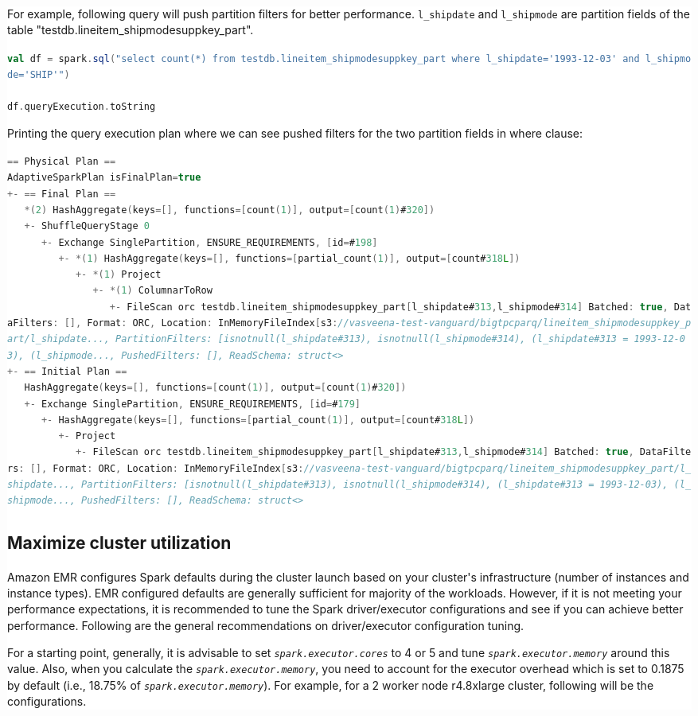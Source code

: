 For example, following query will push partition filters for better performance. `l_shipdate` and `l_shipmode` are partition fields of the table "testdb.lineitem_shipmodesuppkey_part".

```scala
val df = spark.sql("select count(*) from testdb.lineitem_shipmodesuppkey_part where l_shipdate='1993-12-03' and l_shipmode='SHIP'")

df.queryExecution.toString
```

Printing the query execution plan where we can see pushed filters for the two partition fields in where clause:

```c
== Physical Plan ==
AdaptiveSparkPlan isFinalPlan=true
+- == Final Plan ==
   *(2) HashAggregate(keys=[], functions=[count(1)], output=[count(1)#320])
   +- ShuffleQueryStage 0
      +- Exchange SinglePartition, ENSURE_REQUIREMENTS, [id=#198]
         +- *(1) HashAggregate(keys=[], functions=[partial_count(1)], output=[count#318L])
            +- *(1) Project
               +- *(1) ColumnarToRow
                  +- FileScan orc testdb.lineitem_shipmodesuppkey_part[l_shipdate#313,l_shipmode#314] Batched: true, DataFilters: [], Format: ORC, Location: InMemoryFileIndex[s3://vasveena-test-vanguard/bigtpcparq/lineitem_shipmodesuppkey_part/l_shipdate..., PartitionFilters: [isnotnull(l_shipdate#313), isnotnull(l_shipmode#314), (l_shipdate#313 = 1993-12-03), (l_shipmode..., PushedFilters: [], ReadSchema: struct<>
+- == Initial Plan ==
   HashAggregate(keys=[], functions=[count(1)], output=[count(1)#320])
   +- Exchange SinglePartition, ENSURE_REQUIREMENTS, [id=#179]
      +- HashAggregate(keys=[], functions=[partial_count(1)], output=[count#318L])
         +- Project
            +- FileScan orc testdb.lineitem_shipmodesuppkey_part[l_shipdate#313,l_shipmode#314] Batched: true, DataFilters: [], Format: ORC, Location: InMemoryFileIndex[s3://vasveena-test-vanguard/bigtpcparq/lineitem_shipmodesuppkey_part/l_shipdate..., PartitionFilters: [isnotnull(l_shipdate#313), isnotnull(l_shipmode#314), (l_shipdate#313 = 1993-12-03), (l_shipmode..., PushedFilters: [], ReadSchema: struct<>
```

## Maximize cluster utilization

Amazon EMR configures Spark defaults during the cluster launch based on your cluster's infrastructure (number of instances and instance types). EMR configured defaults are generally sufficient for majority of the workloads. However, if it is not meeting your performance expectations, it is recommended to tune the Spark driver/executor configurations and see if you can achieve better performance. Following are the general recommendations on driver/executor configuration tuning.

For a starting point, generally, it is advisable to set *`spark.executor.cores`* to 4 or 5 and tune *`spark.executor.memory`* around this value. Also, when you calculate the *`spark.executor.memory`*, you need to account for the executor overhead which is set to 0.1875 by default (i.e., 18.75% of *`spark.executor.memory`*). For example, for a 2 worker node r4.8xlarge cluster, following will be the configurations.
